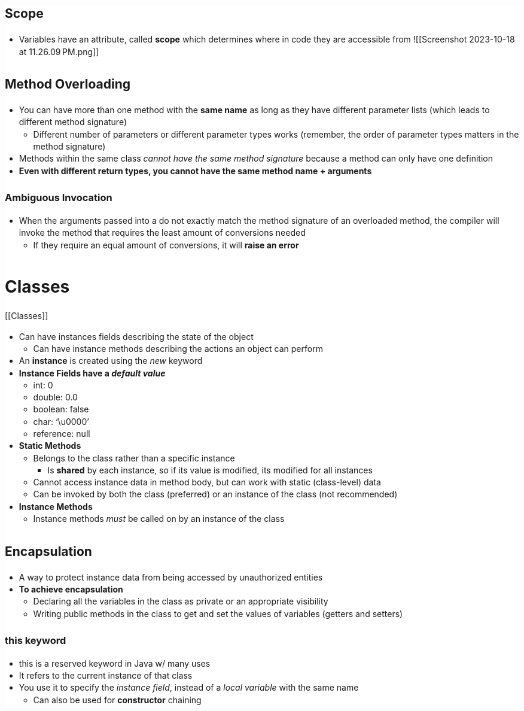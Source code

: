 ## Scope
* Variables have an attribute, called **scope** which determines where in code they are accessible from
![[Screenshot 2023-10-18 at 11.26.09 PM.png]]

## Method Overloading
* You can have more than one method with the **same name** as long as they have different parameter lists (which leads to different method signature)
	* Different number of parameters or different parameter types works (remember, the order of parameter types matters in the method signature)
* Methods within the same class *cannot have the same method signature* because a method can only have one definition
* **Even with different return types, you cannot have the same method name + arguments**

### Ambiguous Invocation
* When the arguments passed into a do not exactly match the method signature of an overloaded method, the compiler will invoke the method that requires the least amount of conversions needed
	* If they require an equal amount of conversions, it will **raise an error**

# Classes
[[Classes]]
* Can have instances fields describing the state of the object
	* Can have instance methods describing the actions an object can perform
* An **instance** is created using the *new* keyword
* **Instance Fields have a *default value***
	* int: 0
	* double: 0.0
	* boolean: false
	* char: ‘\\u0000’
	* reference: null
* **Static Methods**
	* Belongs to the class rather than a specific instance
		* Is **shared** by each instance, so if its value is modified, its modified for all instances
	* Cannot access instance data in method body, but can work with static (class-level) data
	* Can be invoked by both the class (preferred) or an instance of the class (not recommended)
* **Instance Methods**
	* Instance methods *must* be called on by an instance of the class

## Encapsulation
* A way to protect instance data from being accessed by unauthorized entities
* **To achieve encapsulation**
	* Declaring all the variables in the class as private or an appropriate visibility
	* Writing public methods in the class to get and set the values of variables (getters and setters)

### this keyword
* this is a reserved keyword in Java w/ many uses
* It refers to the current instance of that class
* You use it to specify the *instance field*, instead of a *local variable* with the same name
	*  Can also be used for **constructor** chaining
